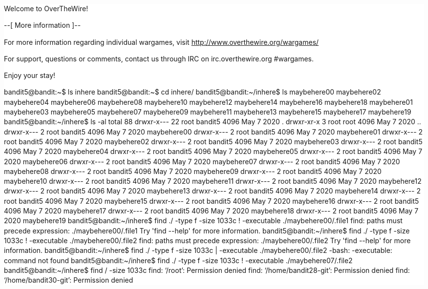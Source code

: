 
Welcome to OverTheWire!



--[ More information ]--

  For more information regarding individual wargames, visit
  http://www.overthewire.org/wargames/

  For support, questions or comments, contact us through IRC on
  irc.overthewire.org #wargames.

  Enjoy your stay!

bandit5@bandit:~$ ls
inhere
bandit5@bandit:~$ cd inhere/
bandit5@bandit:~/inhere$ ls
maybehere00  maybehere02  maybehere04  maybehere06  maybehere08  maybehere10  maybehere12  maybehere14  maybehere16  maybehere18
maybehere01  maybehere03  maybehere05  maybehere07  maybehere09  maybehere11  maybehere13  maybehere15  maybehere17  maybehere19
bandit5@bandit:~/inhere$ ls -al
total 88
drwxr-x--- 22 root bandit5 4096 May  7  2020 .
drwxr-xr-x  3 root root    4096 May  7  2020 ..
drwxr-x---  2 root bandit5 4096 May  7  2020 maybehere00
drwxr-x---  2 root bandit5 4096 May  7  2020 maybehere01
drwxr-x---  2 root bandit5 4096 May  7  2020 maybehere02
drwxr-x---  2 root bandit5 4096 May  7  2020 maybehere03
drwxr-x---  2 root bandit5 4096 May  7  2020 maybehere04
drwxr-x---  2 root bandit5 4096 May  7  2020 maybehere05
drwxr-x---  2 root bandit5 4096 May  7  2020 maybehere06
drwxr-x---  2 root bandit5 4096 May  7  2020 maybehere07
drwxr-x---  2 root bandit5 4096 May  7  2020 maybehere08
drwxr-x---  2 root bandit5 4096 May  7  2020 maybehere09
drwxr-x---  2 root bandit5 4096 May  7  2020 maybehere10
drwxr-x---  2 root bandit5 4096 May  7  2020 maybehere11
drwxr-x---  2 root bandit5 4096 May  7  2020 maybehere12
drwxr-x---  2 root bandit5 4096 May  7  2020 maybehere13
drwxr-x---  2 root bandit5 4096 May  7  2020 maybehere14
drwxr-x---  2 root bandit5 4096 May  7  2020 maybehere15
drwxr-x---  2 root bandit5 4096 May  7  2020 maybehere16
drwxr-x---  2 root bandit5 4096 May  7  2020 maybehere17
drwxr-x---  2 root bandit5 4096 May  7  2020 maybehere18
drwxr-x---  2 root bandit5 4096 May  7  2020 maybehere19
bandit5@bandit:~/inhere$ find ./ -type f -size 1033c ! -executable ./maybehere00/.file1
find: paths must precede expression: ./maybehere00/.file1
Try 'find --help' for more information.
bandit5@bandit:~/inhere$ find ./ -type f -size 1033c ! -executable ./maybehere00/.file2
find: paths must precede expression: ./maybehere00/.file2
Try 'find --help' for more information.
bandit5@bandit:~/inhere$ find ./ -type f -size 1033c | -executable ./maybehere00/.file2
-bash: -executable: command not found
bandit5@bandit:~/inhere$ find ./ -type f -size 1033c ! -executable
./maybehere07/.file2
bandit5@bandit:~/inhere$ find / -size 1033c 
find: ‘/root’: Permission denied
find: ‘/home/bandit28-git’: Permission denied
find: ‘/home/bandit30-git’: Permission denied
